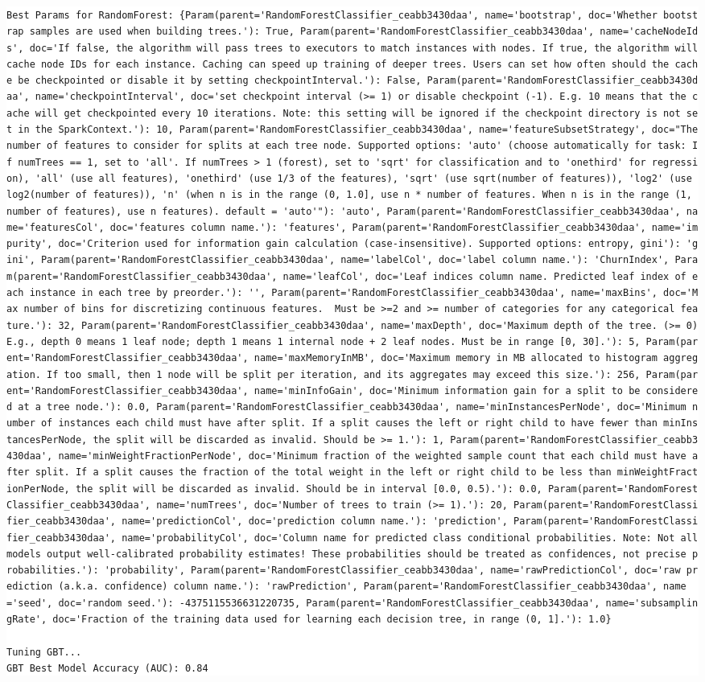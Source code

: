 ```
Best Params for RandomForest: {Param(parent='RandomForestClassifier_ceabb3430daa', name='bootstrap', doc='Whether bootstrap samples are used when building trees.'): True, Param(parent='RandomForestClassifier_ceabb3430daa', name='cacheNodeIds', doc='If false, the algorithm will pass trees to executors to match instances with nodes. If true, the algorithm will cache node IDs for each instance. Caching can speed up training of deeper trees. Users can set how often should the cache be checkpointed or disable it by setting checkpointInterval.'): False, Param(parent='RandomForestClassifier_ceabb3430daa', name='checkpointInterval', doc='set checkpoint interval (>= 1) or disable checkpoint (-1). E.g. 10 means that the cache will get checkpointed every 10 iterations. Note: this setting will be ignored if the checkpoint directory is not set in the SparkContext.'): 10, Param(parent='RandomForestClassifier_ceabb3430daa', name='featureSubsetStrategy', doc="The number of features to consider for splits at each tree node. Supported options: 'auto' (choose automatically for task: If numTrees == 1, set to 'all'. If numTrees > 1 (forest), set to 'sqrt' for classification and to 'onethird' for regression), 'all' (use all features), 'onethird' (use 1/3 of the features), 'sqrt' (use sqrt(number of features)), 'log2' (use log2(number of features)), 'n' (when n is in the range (0, 1.0], use n * number of features. When n is in the range (1, number of features), use n features). default = 'auto'"): 'auto', Param(parent='RandomForestClassifier_ceabb3430daa', name='featuresCol', doc='features column name.'): 'features', Param(parent='RandomForestClassifier_ceabb3430daa', name='impurity', doc='Criterion used for information gain calculation (case-insensitive). Supported options: entropy, gini'): 'gini', Param(parent='RandomForestClassifier_ceabb3430daa', name='labelCol', doc='label column name.'): 'ChurnIndex', Param(parent='RandomForestClassifier_ceabb3430daa', name='leafCol', doc='Leaf indices column name. Predicted leaf index of each instance in each tree by preorder.'): '', Param(parent='RandomForestClassifier_ceabb3430daa', name='maxBins', doc='Max number of bins for discretizing continuous features.  Must be >=2 and >= number of categories for any categorical feature.'): 32, Param(parent='RandomForestClassifier_ceabb3430daa', name='maxDepth', doc='Maximum depth of the tree. (>= 0) E.g., depth 0 means 1 leaf node; depth 1 means 1 internal node + 2 leaf nodes. Must be in range [0, 30].'): 5, Param(parent='RandomForestClassifier_ceabb3430daa', name='maxMemoryInMB', doc='Maximum memory in MB allocated to histogram aggregation. If too small, then 1 node will be split per iteration, and its aggregates may exceed this size.'): 256, Param(parent='RandomForestClassifier_ceabb3430daa', name='minInfoGain', doc='Minimum information gain for a split to be considered at a tree node.'): 0.0, Param(parent='RandomForestClassifier_ceabb3430daa', name='minInstancesPerNode', doc='Minimum number of instances each child must have after split. If a split causes the left or right child to have fewer than minInstancesPerNode, the split will be discarded as invalid. Should be >= 1.'): 1, Param(parent='RandomForestClassifier_ceabb3430daa', name='minWeightFractionPerNode', doc='Minimum fraction of the weighted sample count that each child must have after split. If a split causes the fraction of the total weight in the left or right child to be less than minWeightFractionPerNode, the split will be discarded as invalid. Should be in interval [0.0, 0.5).'): 0.0, Param(parent='RandomForestClassifier_ceabb3430daa', name='numTrees', doc='Number of trees to train (>= 1).'): 20, Param(parent='RandomForestClassifier_ceabb3430daa', name='predictionCol', doc='prediction column name.'): 'prediction', Param(parent='RandomForestClassifier_ceabb3430daa', name='probabilityCol', doc='Column name for predicted class conditional probabilities. Note: Not all models output well-calibrated probability estimates! These probabilities should be treated as confidences, not precise probabilities.'): 'probability', Param(parent='RandomForestClassifier_ceabb3430daa', name='rawPredictionCol', doc='raw prediction (a.k.a. confidence) column name.'): 'rawPrediction', Param(parent='RandomForestClassifier_ceabb3430daa', name='seed', doc='random seed.'): -4375115536631220735, Param(parent='RandomForestClassifier_ceabb3430daa', name='subsamplingRate', doc='Fraction of the training data used for learning each decision tree, in range (0, 1].'): 1.0}

Tuning GBT...
GBT Best Model Accuracy (AUC): 0.84
```